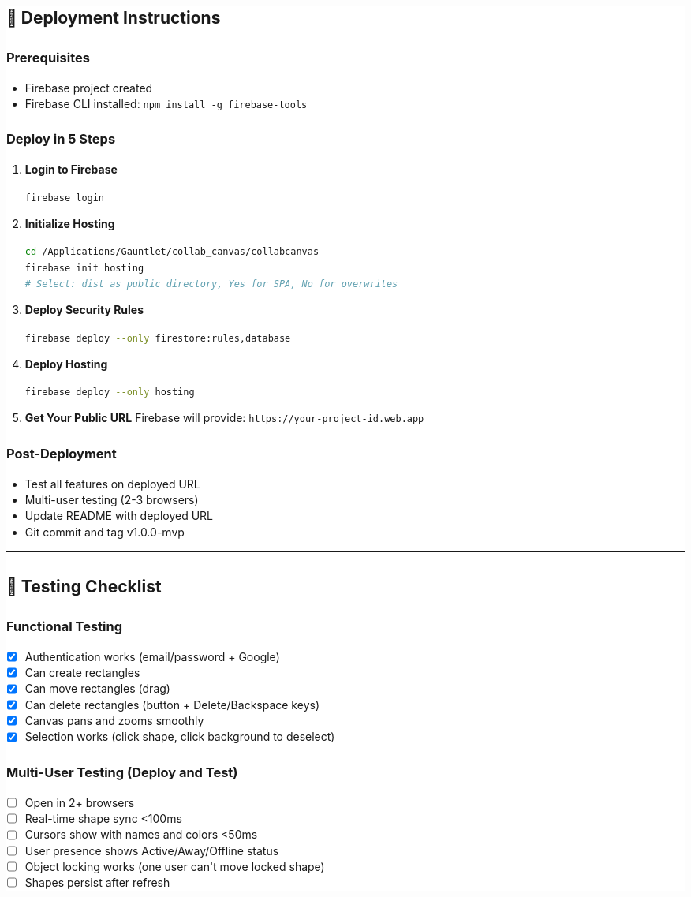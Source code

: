 ## 🚀 Deployment Instructions

### Prerequisites
- Firebase project created
- Firebase CLI installed: `npm install -g firebase-tools`

### Deploy in 5 Steps

1. **Login to Firebase**
   ```bash
   firebase login
   ```

2. **Initialize Hosting**
   ```bash
   cd /Applications/Gauntlet/collab_canvas/collabcanvas
   firebase init hosting
   # Select: dist as public directory, Yes for SPA, No for overwrites
   ```

3. **Deploy Security Rules**
   ```bash
   firebase deploy --only firestore:rules,database
   ```

4. **Deploy Hosting**
   ```bash
   firebase deploy --only hosting
   ```

5. **Get Your Public URL**
   Firebase will provide: `https://your-project-id.web.app`

### Post-Deployment
- Test all features on deployed URL
- Multi-user testing (2-3 browsers)
- Update README with deployed URL
- Git commit and tag v1.0.0-mvp

---

## 🧪 Testing Checklist

### Functional Testing
- [x] Authentication works (email/password + Google)
- [x] Can create rectangles
- [x] Can move rectangles (drag)
- [x] Can delete rectangles (button + Delete/Backspace keys)
- [x] Canvas pans and zooms smoothly
- [x] Selection works (click shape, click background to deselect)

### Multi-User Testing (Deploy and Test)
- [ ] Open in 2+ browsers
- [ ] Real-time shape sync <100ms
- [ ] Cursors show with names and colors <50ms
- [ ] User presence shows Active/Away/Offline status
- [ ] Object locking works (one user can't move locked shape)
- [ ] Shapes persist after refresh
